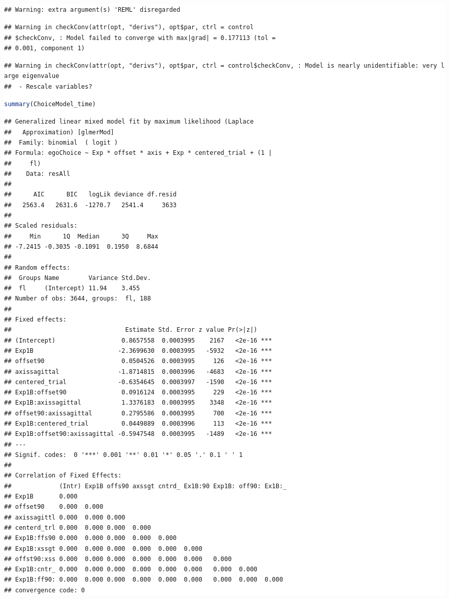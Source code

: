 ```
## Warning: extra argument(s) 'REML' disregarded
```

```
## Warning in checkConv(attr(opt, "derivs"), opt$par, ctrl = control
## $checkConv, : Model failed to converge with max|grad| = 0.177113 (tol =
## 0.001, component 1)
```

```
## Warning in checkConv(attr(opt, "derivs"), opt$par, ctrl = control$checkConv, : Model is nearly unidentifiable: very large eigenvalue
##  - Rescale variables?
```

```r
summary(ChoiceModel_time)
```

```
## Generalized linear mixed model fit by maximum likelihood (Laplace
##   Approximation) [glmerMod]
##  Family: binomial  ( logit )
## Formula: egoChoice ~ Exp * offset * axis + Exp * centered_trial + (1 |  
##     fl)
##    Data: resAll
## 
##      AIC      BIC   logLik deviance df.resid 
##   2563.4   2631.6  -1270.7   2541.4     3633 
## 
## Scaled residuals: 
##     Min      1Q  Median      3Q     Max 
## -7.2415 -0.3035 -0.1091  0.1950  8.6844 
## 
## Random effects:
##  Groups Name        Variance Std.Dev.
##  fl     (Intercept) 11.94    3.455   
## Number of obs: 3644, groups:  fl, 188
## 
## Fixed effects:
##                               Estimate Std. Error z value Pr(>|z|)    
## (Intercept)                  0.8657558  0.0003995    2167   <2e-16 ***
## Exp1B                       -2.3699630  0.0003995   -5932   <2e-16 ***
## offset90                     0.0504526  0.0003995     126   <2e-16 ***
## axissagittal                -1.8714815  0.0003996   -4683   <2e-16 ***
## centered_trial              -0.6354645  0.0003997   -1590   <2e-16 ***
## Exp1B:offset90               0.0916124  0.0003995     229   <2e-16 ***
## Exp1B:axissagittal           1.3376183  0.0003995    3348   <2e-16 ***
## offset90:axissagittal        0.2795586  0.0003995     700   <2e-16 ***
## Exp1B:centered_trial         0.0449889  0.0003996     113   <2e-16 ***
## Exp1B:offset90:axissagittal -0.5947548  0.0003995   -1489   <2e-16 ***
## ---
## Signif. codes:  0 '***' 0.001 '**' 0.01 '*' 0.05 '.' 0.1 ' ' 1
## 
## Correlation of Fixed Effects:
##             (Intr) Exp1B offs90 axssgt cntrd_ Ex1B:90 Exp1B: off90: Ex1B:_
## Exp1B       0.000                                                         
## offset90    0.000  0.000                                                  
## axissagittl 0.000  0.000 0.000                                            
## centerd_trl 0.000  0.000 0.000  0.000                                     
## Exp1B:ffs90 0.000  0.000 0.000  0.000  0.000                              
## Exp1B:xssgt 0.000  0.000 0.000  0.000  0.000  0.000                       
## offst90:xss 0.000  0.000 0.000  0.000  0.000  0.000   0.000               
## Exp1B:cntr_ 0.000  0.000 0.000  0.000  0.000  0.000   0.000  0.000        
## Exp1B:ff90: 0.000  0.000 0.000  0.000  0.000  0.000   0.000  0.000  0.000 
## convergence code: 0
```